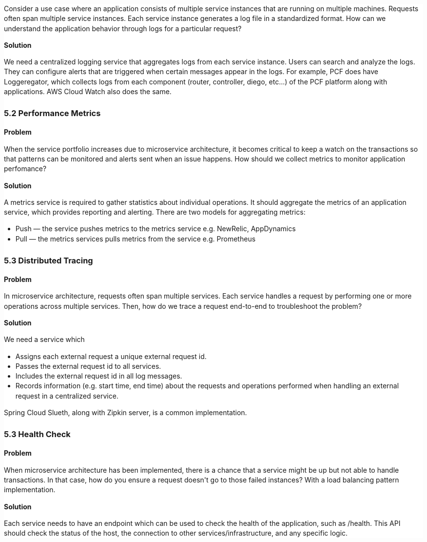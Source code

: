 Consider a use case where an application consists of multiple service instances that are running on multiple machines. Requests often span multiple service instances. Each service instance generates a log file in a standardized format. How can we understand the application behavior through logs for a particular request?

__Solution__

We need a centralized logging service that aggregates logs from each service instance. Users can search and analyze the logs. They can configure alerts that are triggered when certain messages appear in the logs. For example, PCF does have Loggeregator, which collects logs from each component (router, controller, diego, etc...) of the PCF platform along with applications. AWS Cloud Watch also does the same.

### 5.2 Performance Metrics
__Problem__

When the service portfolio increases due to microservice architecture, it becomes critical to keep a watch on the transactions so that patterns can be monitored and alerts sent when an issue happens. How should we collect metrics to monitor application perfomance?

__Solution__

A metrics service is required to gather statistics about individual operations. It should aggregate the metrics of an application service, which provides reporting and alerting. There are two models for aggregating metrics:
- Push — the service pushes metrics to the metrics service e.g. NewRelic, AppDynamics
- Pull — the metrics services pulls metrics from the service e.g. Prometheus

### 5.3 Distributed Tracing
__Problem__

In microservice architecture, requests often span multiple services. Each service handles a request by performing one or more operations across multiple services. Then, how do we trace a request end-to-end to troubleshoot the problem?

__Solution__

We need a service which
- Assigns each external request a unique external request id.
- Passes the external request id to all services.
- Includes the external request id in all log messages.
- Records information (e.g. start time, end time) about the requests and operations performed when handling an external request in a centralized service.

Spring Cloud Slueth, along with Zipkin server, is a common implementation.

### 5.3 Health Check
__Problem__

When microservice architecture has been implemented, there is a chance that a service might be up but not able to handle transactions. In that case, how do you ensure a request doesn't go to those failed instances? With a load balancing pattern implementation.

__Solution__

Each service needs to have an endpoint which can be used to check the health of the application, such as /health. This API should check the status of the host, the connection to other services/infrastructure, and any specific logic.
